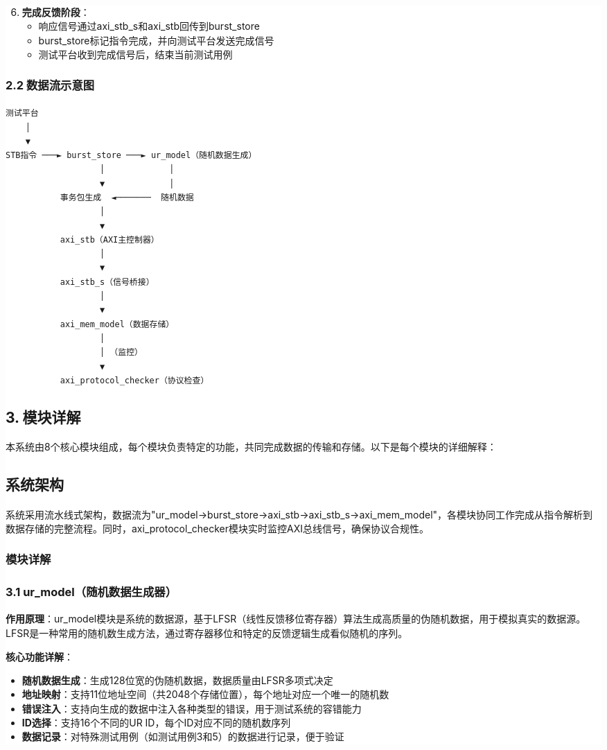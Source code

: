 6. **完成反馈阶段**：
   - 响应信号通过axi_stb_s和axi_stb回传到burst_store
   - burst_store标记指令完成，并向测试平台发送完成信号
   - 测试平台收到完成信号后，结束当前测试用例

### 2.2 数据流示意图

```
测试平台
    │
    ▼
STB指令 ───► burst_store ───► ur_model（随机数据生成）
                   │             │
                   ▼             │
           事务包生成  ◄───────  随机数据
                   │
                   ▼
           axi_stb（AXI主控制器）
                   │
                   ▼
           axi_stb_s（信号桥接）
                   │
                   ▼
           axi_mem_model（数据存储）
                   │
                   │ （监控）
                   ▼
           axi_protocol_checker（协议检查）
```

## 3. 模块详解

本系统由8个核心模块组成，每个模块负责特定的功能，共同完成数据的传输和存储。以下是每个模块的详细解释：

## 系统架构
系统采用流水线式架构，数据流为"ur_model→burst_store→axi_stb→axi_stb_s→axi_mem_model"，各模块协同工作完成从指令解析到数据存储的完整流程。同时，axi_protocol_checker模块实时监控AXI总线信号，确保协议合规性。

### 模块详解

### 3.1 ur_model（随机数据生成器）

**作用原理**：ur_model模块是系统的数据源，基于LFSR（线性反馈移位寄存器）算法生成高质量的伪随机数据，用于模拟真实的数据源。LFSR是一种常用的随机数生成方法，通过寄存器移位和特定的反馈逻辑生成看似随机的序列。

**核心功能详解**：
- **随机数据生成**：生成128位宽的伪随机数据，数据质量由LFSR多项式决定
- **地址映射**：支持11位地址空间（共2048个存储位置），每个地址对应一个唯一的随机数
- **错误注入**：支持向生成的数据中注入各种类型的错误，用于测试系统的容错能力
- **ID选择**：支持16个不同的UR ID，每个ID对应不同的随机数序列
- **数据记录**：对特殊测试用例（如测试用例3和5）的数据进行记录，便于验证
